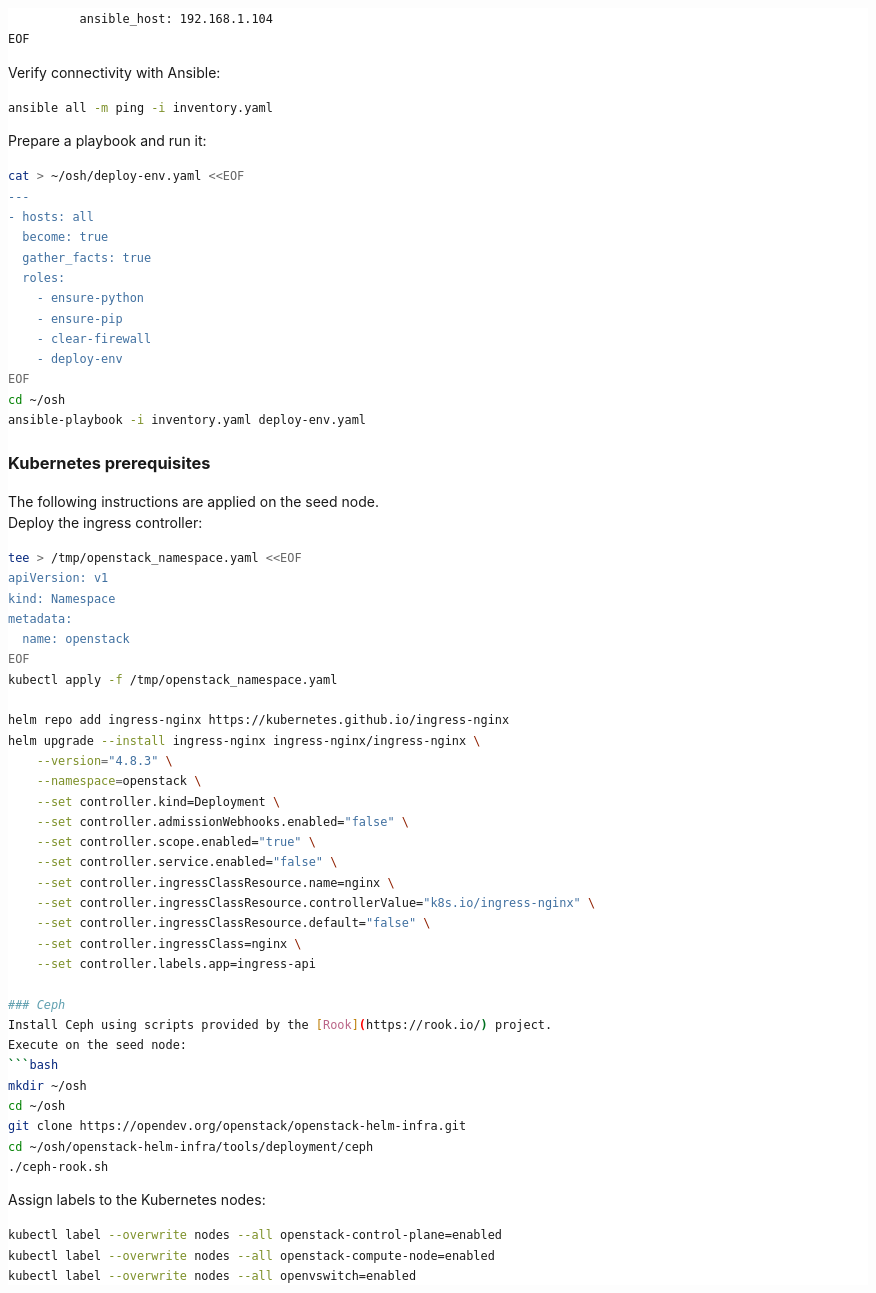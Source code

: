 ```bash
          ansible_host: 192.168.1.104
EOF
```
Verify connectivity with Ansible:
```bash
ansible all -m ping -i inventory.yaml
```
Prepare a playbook and run it:
```bash
cat > ~/osh/deploy-env.yaml <<EOF
---
- hosts: all
  become: true
  gather_facts: true
  roles:
    - ensure-python
    - ensure-pip
    - clear-firewall
    - deploy-env
EOF
cd ~/osh
ansible-playbook -i inventory.yaml deploy-env.yaml
```
### Kubernetes prerequisites
The following instructions are applied on the seed node.  
Deploy the ingress controller:
```bash
tee > /tmp/openstack_namespace.yaml <<EOF
apiVersion: v1
kind: Namespace
metadata:
  name: openstack
EOF
kubectl apply -f /tmp/openstack_namespace.yaml

helm repo add ingress-nginx https://kubernetes.github.io/ingress-nginx
helm upgrade --install ingress-nginx ingress-nginx/ingress-nginx \
    --version="4.8.3" \
    --namespace=openstack \
    --set controller.kind=Deployment \
    --set controller.admissionWebhooks.enabled="false" \
    --set controller.scope.enabled="true" \
    --set controller.service.enabled="false" \
    --set controller.ingressClassResource.name=nginx \
    --set controller.ingressClassResource.controllerValue="k8s.io/ingress-nginx" \
    --set controller.ingressClassResource.default="false" \
    --set controller.ingressClass=nginx \
    --set controller.labels.app=ingress-api

### Ceph
Install Ceph using scripts provided by the [Rook](https://rook.io/) project.  
Execute on the seed node:
```bash
mkdir ~/osh
cd ~/osh
git clone https://opendev.org/openstack/openstack-helm-infra.git
cd ~/osh/openstack-helm-infra/tools/deployment/ceph
./ceph-rook.sh
```
Assign labels to the Kubernetes nodes:
```bash
kubectl label --overwrite nodes --all openstack-control-plane=enabled
kubectl label --overwrite nodes --all openstack-compute-node=enabled
kubectl label --overwrite nodes --all openvswitch=enabled
```